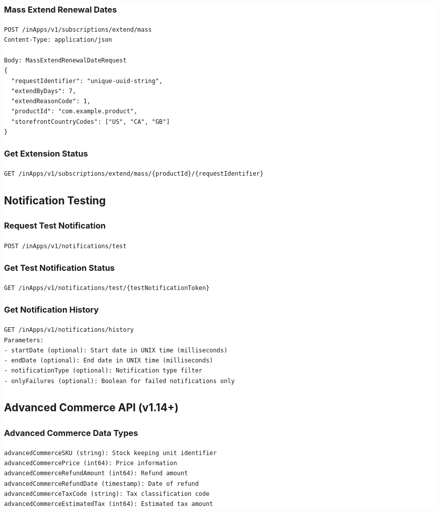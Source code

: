### Mass Extend Renewal Dates
```http
POST /inApps/v1/subscriptions/extend/mass
Content-Type: application/json

Body: MassExtendRenewalDateRequest
{
  "requestIdentifier": "unique-uuid-string",
  "extendByDays": 7,
  "extendReasonCode": 1,
  "productId": "com.example.product",
  "storefrontCountryCodes": ["US", "CA", "GB"]
}
```

### Get Extension Status
```http
GET /inApps/v1/subscriptions/extend/mass/{productId}/{requestIdentifier}
```

## Notification Testing

### Request Test Notification
```http
POST /inApps/v1/notifications/test
```

### Get Test Notification Status
```http
GET /inApps/v1/notifications/test/{testNotificationToken}
```

### Get Notification History
```http
GET /inApps/v1/notifications/history
Parameters:
- startDate (optional): Start date in UNIX time (milliseconds)
- endDate (optional): End date in UNIX time (milliseconds)
- notificationType (optional): Notification type filter
- onlyFailures (optional): Boolean for failed notifications only
```

## Advanced Commerce API (v1.14+)

### Advanced Commerce Data Types
```apidoc
advancedCommerceSKU (string): Stock keeping unit identifier
advancedCommercePrice (int64): Price information
advancedCommerceRefundAmount (int64): Refund amount
advancedCommerceRefundDate (timestamp): Date of refund
advancedCommerceTaxCode (string): Tax classification code
advancedCommerceEstimatedTax (int64): Estimated tax amount
```

